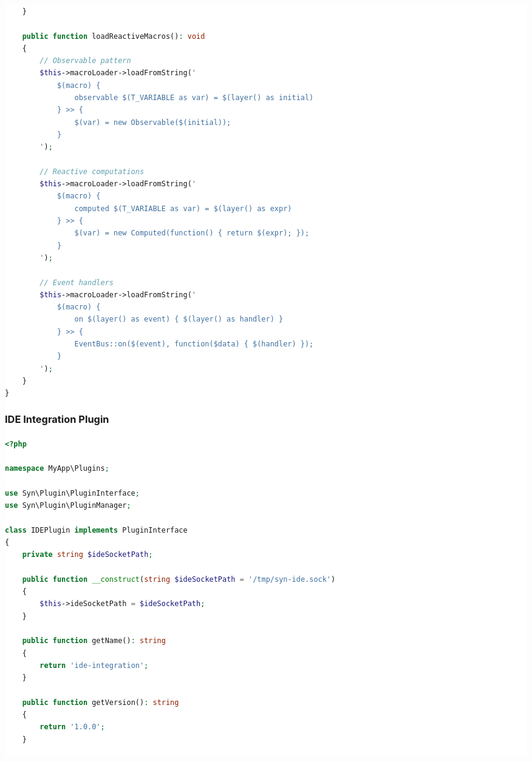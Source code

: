 ```php
    }
    
    public function loadReactiveMacros(): void
    {
        // Observable pattern
        $this->macroLoader->loadFromString('
            $(macro) { 
                observable $(T_VARIABLE as var) = $(layer() as initial) 
            } >> { 
                $(var) = new Observable($(initial)); 
            }
        ');
        
        // Reactive computations
        $this->macroLoader->loadFromString('
            $(macro) { 
                computed $(T_VARIABLE as var) = $(layer() as expr) 
            } >> { 
                $(var) = new Computed(function() { return $(expr); }); 
            }
        ');
        
        // Event handlers
        $this->macroLoader->loadFromString('
            $(macro) { 
                on $(layer() as event) { $(layer() as handler) } 
            } >> { 
                EventBus::on($(event), function($data) { $(handler) }); 
            }
        ');
    }
}
```

### IDE Integration Plugin

```php
<?php

namespace MyApp\Plugins;

use Syn\Plugin\PluginInterface;
use Syn\Plugin\PluginManager;

class IDEPlugin implements PluginInterface
{
    private string $ideSocketPath;
    
    public function __construct(string $ideSocketPath = '/tmp/syn-ide.sock')
    {
        $this->ideSocketPath = $ideSocketPath;
    }
    
    public function getName(): string
    {
        return 'ide-integration';
    }
    
    public function getVersion(): string
    {
        return '1.0.0';
    }
    
```
